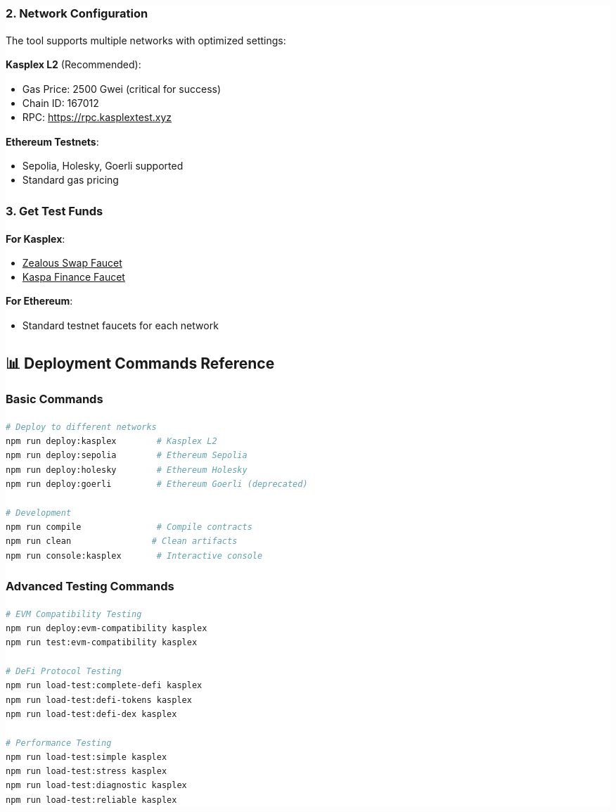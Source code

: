 ### 2. Network Configuration
The tool supports multiple networks with optimized settings:

**Kasplex L2** (Recommended):
- Gas Price: 2500 Gwei (critical for success)
- Chain ID: 167012
- RPC: https://rpc.kasplextest.xyz

**Ethereum Testnets**:
- Sepolia, Holesky, Goerli supported
- Standard gas pricing

### 3. Get Test Funds
**For Kasplex**:
- [Zealous Swap Faucet](https://faucet.zealousswap.com/)
- [Kaspa Finance Faucet](https://app.kaspafinance.io/faucets)

**For Ethereum**:
- Standard testnet faucets for each network

## 📊 Deployment Commands Reference

### Basic Commands
```bash
# Deploy to different networks
npm run deploy:kasplex        # Kasplex L2
npm run deploy:sepolia        # Ethereum Sepolia  
npm run deploy:holesky        # Ethereum Holesky
npm run deploy:goerli         # Ethereum Goerli (deprecated)

# Development
npm run compile               # Compile contracts
npm run clean                # Clean artifacts
npm run console:kasplex       # Interactive console
```

### Advanced Testing Commands
```bash
# EVM Compatibility Testing
npm run deploy:evm-compatibility kasplex
npm run test:evm-compatibility kasplex

# DeFi Protocol Testing  
npm run load-test:complete-defi kasplex
npm run load-test:defi-tokens kasplex
npm run load-test:defi-dex kasplex

# Performance Testing
npm run load-test:simple kasplex
npm run load-test:stress kasplex  
npm run load-test:diagnostic kasplex
npm run load-test:reliable kasplex
```
